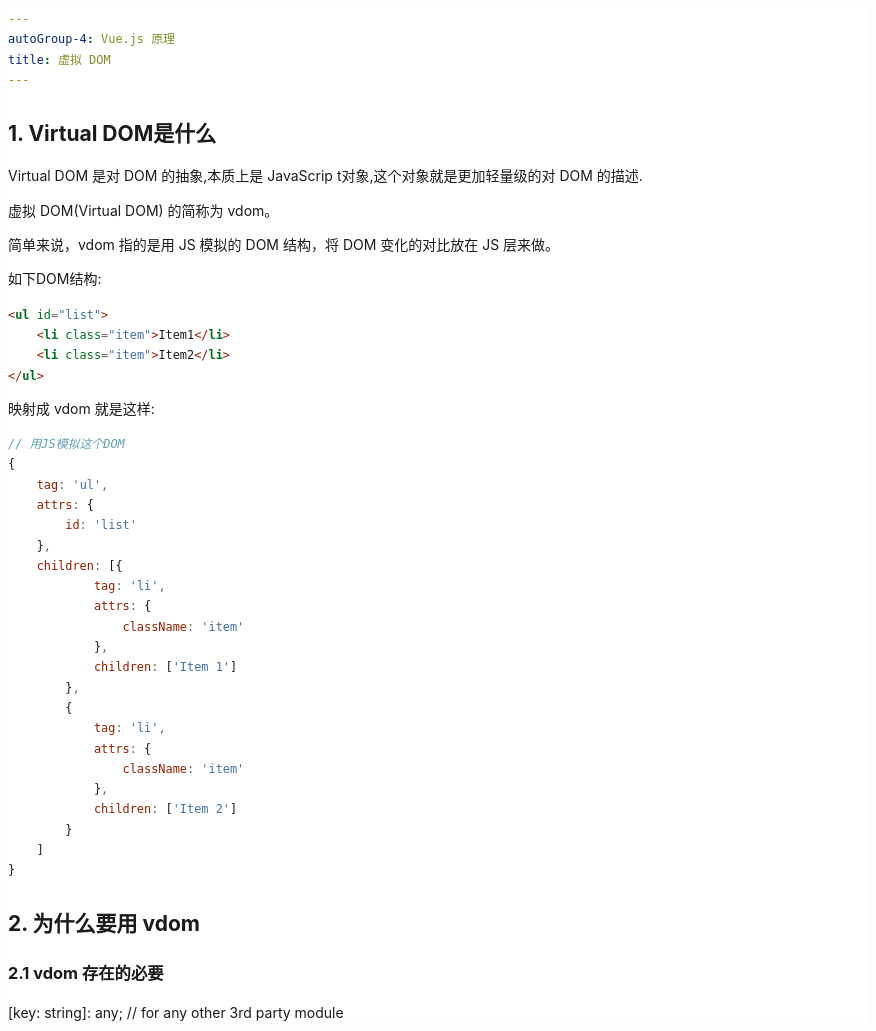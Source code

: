 ```yaml
---
autoGroup-4: Vue.js 原理
title: 虚拟 DOM
---
```


## 1. Virtual DOM是什么
Virtual DOM 是对 DOM 的抽象,本质上是 JavaScrip t对象,这个对象就是更加轻量级的对 DOM 的描述.

虚拟 DOM(Virtual DOM) 的简称为 vdom。

简单来说，vdom 指的是用 JS 模拟的 DOM 结构，将 DOM 变化的对比放在 JS 层来做。

如下DOM结构:
```html
<ul id="list">
    <li class="item">Item1</li>
    <li class="item">Item2</li>
</ul>
```

映射成 vdom 就是这样:
```javascript
// 用JS模拟这个DOM
{
	tag: 'ul',
	attrs: {
		id: 'list'
	},
	children: [{
			tag: 'li',
			attrs: {
				className: 'item'
			},
			children: ['Item 1']
		},
		{
			tag: 'li',
			attrs: {
				className: 'item'
			},
			children: ['Item 2']
		}
	]
}

```

## 2. 为什么要用 vdom 

### 2.1 vdom 存在的必要


  [key: string]: any; // for any other 3rd party module